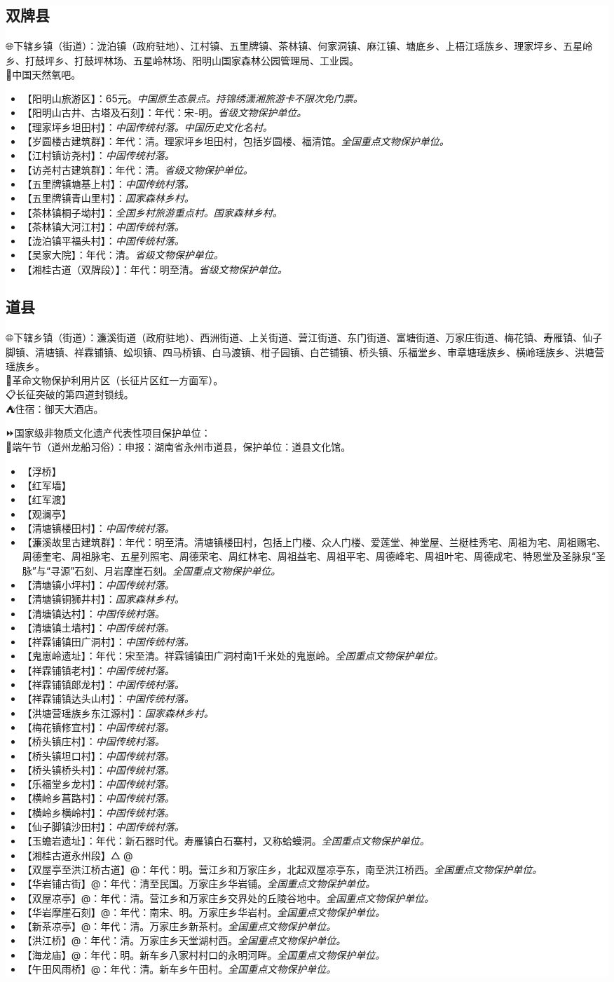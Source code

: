 ## 双牌县  
🌐下辖乡镇（街道）：泷泊镇（政府驻地）、江村镇、五里牌镇、茶林镇、何家洞镇、麻江镇、塘底乡、上梧江瑶族乡、理家坪乡、五星岭乡、打鼓坪乡、打鼓坪林场、五星岭林场、阳明山国家森林公园管理局、工业园。  
🚩中国天然氧吧。  
  
* 【阳明山旅游区】：65元。*中国原生态景点。持锦绣潇湘旅游卡不限次免门票。*  
* 【阳明山古井、古塔及石刻】：年代：宋-明。*省级文物保护单位。*  
* 【理家坪乡坦田村】：*中国传统村落。中国历史文化名村。*  
* 【岁圆楼古建筑群】：年代：清。理家坪乡坦田村，包括岁圆楼、福清馆。*全国重点文物保护单位。*  
* 【江村镇访尧村】：*中国传统村落。*  
* 【访尧村古建筑群】：年代：清。*省级文物保护单位。*  
* 【五里牌镇塘基上村】：*中国传统村落。*  
* 【五里牌镇青山里村】：*国家森林乡村。*  
* 【茶林镇桐子坳村】：*全国乡村旅游重点村。国家森林乡村。*  
* 【茶林镇大河江村】：*中国传统村落。*  
* 【泷泊镇平福头村】：*中国传统村落。*  
* 【吴家大院】：年代：清。*省级文物保护单位。*  
* 【湘桂古道（双牌段）】：年代：明至清。*省级文物保护单位。*  

## 道县  
🌐下辖乡镇（街道）：濂溪街道（政府驻地）、西洲街道、上关街道、营江街道、东门街道、富塘街道、万家庄街道、梅花镇、寿雁镇、仙子脚镇、清塘镇、祥霖铺镇、蚣坝镇、四马桥镇、白马渡镇、柑子园镇、白芒铺镇、桥头镇、乐福堂乡、审章塘瑶族乡、横岭瑶族乡、洪塘营瑶族乡。  
🚩革命文物保护利用片区（长征片区红一方面军）。  
📋长征突破的第四道封锁线。  
⛺住宿：御天大酒店。  
  
⏩国家级非物质文化遗产代表性项目保护单位：  
🔸端午节（道州龙船习俗）：申报：湖南省永州市道县，保护单位：道县文化馆。  
 
* 【浮桥】  
* 【红军墙】  
* 【红军渡】  
* 【观澜亭】  
* 【清塘镇楼田村】：*中国传统村落。*  
* 【濂溪故里古建筑群】：年代：明至清。清塘镇楼田村，包括上门楼、众人门楼、爱莲堂、神堂屋、兰梃桂秀宅、周祖为宅、周祖赐宅、周德奎宅、周祖脉宅、五星列照宅、周德荣宅、周红林宅、周祖益宅、周祖平宅、周德峰宅、周祖叶宅、周德成宅、特恩堂及圣脉泉“圣脉”与“寻源”石刻、月岩摩崖石刻。*全国重点文物保护单位。*  
* 【清塘镇小坪村】：*中国传统村落。*  
* 【清塘镇铜狮井村】：*国家森林乡村。*  
* 【清塘镇达村】：*中国传统村落。*  
* 【清塘镇土墙村】：*中国传统村落。*  
* 【祥霖铺镇田广洞村】：*中国传统村落。*  
* 【鬼崽岭遗址】：年代：宋至清。祥霖铺镇田广洞村南1千米处的鬼崽岭。*全国重点文物保护单位。*  
* 【祥霖铺镇老村】：*中国传统村落。*  
* 【祥霖铺镇郎龙村】：*中国传统村落。*  
* 【祥霖铺镇达头山村】：*中国传统村落。*  
* 【洪塘营瑶族乡东江源村】：*国家森林乡村。*  
* 【梅花镇修宜村】：*中国传统村落。*  
* 【桥头镇庄村】：*中国传统村落。*  
* 【桥头镇坦口村】：*中国传统村落。*  
* 【桥头镇桥头村】：*中国传统村落。*  
* 【乐福堂乡龙村】：*中国传统村落。*  
* 【横岭乡菖路村】：*中国传统村落。*  
* 【横岭乡横岭村】：*中国传统村落。*  
* 【仙子脚镇沙田村】：*中国传统村落。*  
* 【玉蟾岩遗址】：年代：新石器时代。寿雁镇白石寨村，又称蛤蟆洞。*全国重点文物保护单位。*  
* 【湘桂古道永州段】△ @ 
* 【双屋亭至洪江桥古道】@：年代：明。营江乡和万家庄乡，北起双屋凉亭东，南至洪江桥西。*全国重点文物保护单位。*  
* 【华岩铺古街】@：年代：清至民国。万家庄乡华岩铺。*全国重点文物保护单位。*  
* 【双屋凉亭】@：年代：清。营江乡和万家庄乡交界处的丘陵谷地中。*全国重点文物保护单位。*  
* 【华岩摩崖石刻】@：年代：南宋、明。万家庄乡华岩村。*全国重点文物保护单位。*  
* 【新茶凉亭】@：年代：清。万家庄乡新茶村。*全国重点文物保护单位。*  
* 【洪江桥】@：年代：清。万家庄乡天堂湖村西。*全国重点文物保护单位。*  
* 【海龙庙】@：年代：明。新车乡八家村村口的永明河畔。*全国重点文物保护单位。*  
* 【午田风雨桥】@：年代：清。新车乡午田村。*全国重点文物保护单位。*  